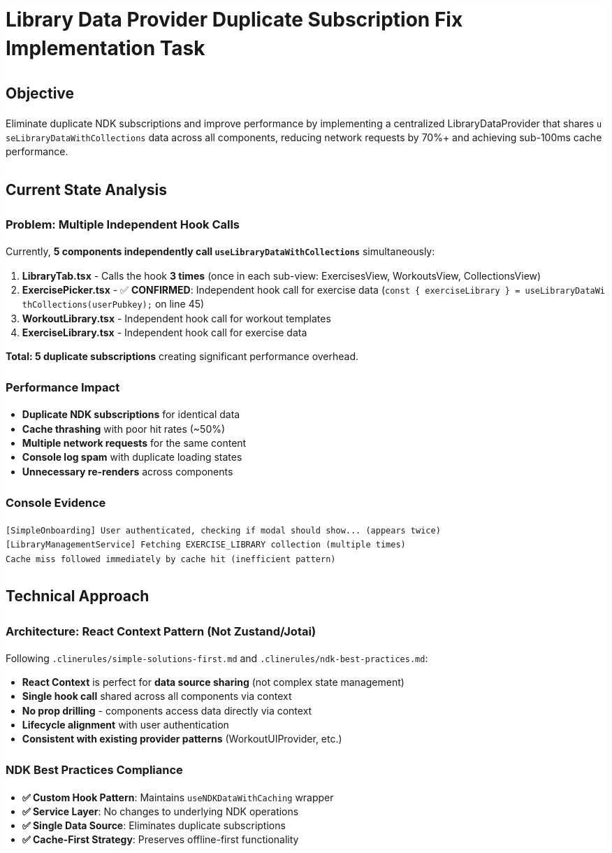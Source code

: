 # Library Data Provider Duplicate Subscription Fix Implementation Task

## Objective
Eliminate duplicate NDK subscriptions and improve performance by implementing a centralized LibraryDataProvider that shares `useLibraryDataWithCollections` data across all components, reducing network requests by 70%+ and achieving sub-100ms cache performance.

## Current State Analysis

### Problem: Multiple Independent Hook Calls
Currently, **5 components independently call `useLibraryDataWithCollections`** simultaneously:

1. **LibraryTab.tsx** - Calls the hook **3 times** (once in each sub-view: ExercisesView, WorkoutsView, CollectionsView)
2. **ExercisePicker.tsx** - ✅ **CONFIRMED**: Independent hook call for exercise data (`const { exerciseLibrary } = useLibraryDataWithCollections(userPubkey);` on line 45)
3. **WorkoutLibrary.tsx** - Independent hook call for workout templates  
4. **ExerciseLibrary.tsx** - Independent hook call for exercise data

**Total: 5 duplicate subscriptions** creating significant performance overhead.

### Performance Impact
- **Duplicate NDK subscriptions** for identical data
- **Cache thrashing** with poor hit rates (~50%)
- **Multiple network requests** for the same content
- **Console log spam** with duplicate loading states
- **Unnecessary re-renders** across components

### Console Evidence
```
[SimpleOnboarding] User authenticated, checking if modal should show... (appears twice)
[LibraryManagementService] Fetching EXERCISE_LIBRARY collection (multiple times)
Cache miss followed immediately by cache hit (inefficient pattern)
```

## Technical Approach

### Architecture: React Context Pattern (Not Zustand/Jotai)
Following `.clinerules/simple-solutions-first.md` and `.clinerules/ndk-best-practices.md`:

- **React Context** is perfect for **data source sharing** (not complex state management)
- **Single hook call** shared across all components via context
- **No prop drilling** - components access data directly via context
- **Lifecycle alignment** with user authentication
- **Consistent with existing provider patterns** (WorkoutUIProvider, etc.)

### NDK Best Practices Compliance
- **✅ Custom Hook Pattern**: Maintains `useNDKDataWithCaching` wrapper
- **✅ Service Layer**: No changes to underlying NDK operations
- **✅ Single Data Source**: Eliminates duplicate subscriptions
- **✅ Cache-First Strategy**: Preserves offline-first functionality
